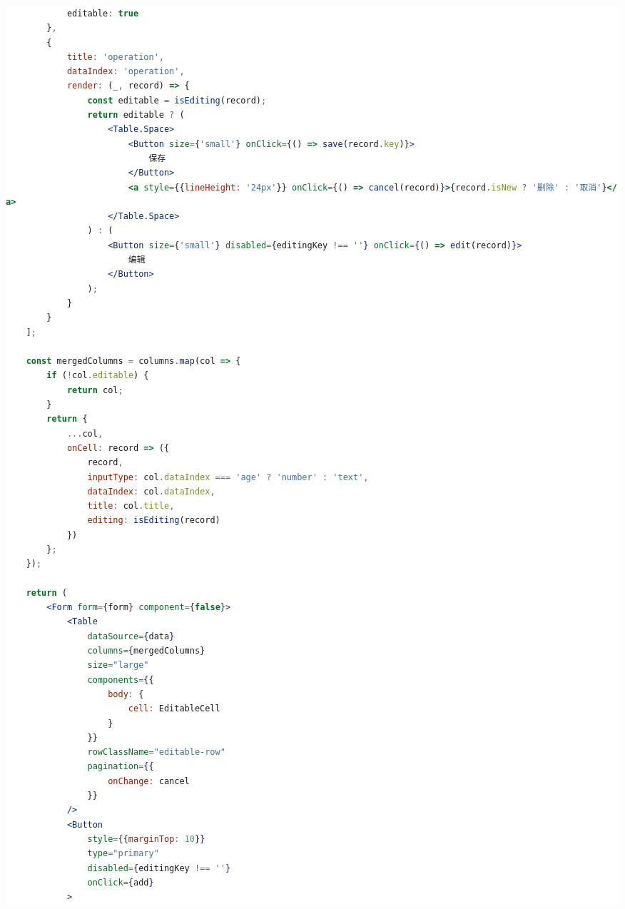 ```jsx live fff
            editable: true
        },
        {
            title: 'operation',
            dataIndex: 'operation',
            render: (_, record) => {
                const editable = isEditing(record);
                return editable ? (
                    <Table.Space>
                        <Button size={'small'} onClick={() => save(record.key)}>
                            保存
                        </Button>
                        <a style={{lineHeight: '24px'}} onClick={() => cancel(record)}>{record.isNew ? '删除' : '取消'}</a>
                    </Table.Space>
                ) : (
                    <Button size={'small'} disabled={editingKey !== ''} onClick={() => edit(record)}>
                        编辑
                    </Button>
                );
            }
        }
    ];

    const mergedColumns = columns.map(col => {
        if (!col.editable) {
            return col;
        }
        return {
            ...col,
            onCell: record => ({
                record,
                inputType: col.dataIndex === 'age' ? 'number' : 'text',
                dataIndex: col.dataIndex,
                title: col.title,
                editing: isEditing(record)
            })
        };
    });

    return (
        <Form form={form} component={false}>
            <Table
                dataSource={data}
                columns={mergedColumns}
                size="large"
                components={{
                    body: {
                        cell: EditableCell
                    }
                }}
                rowClassName="editable-row"
                pagination={{
                    onChange: cancel
                }}
            />
            <Button
                style={{marginTop: 10}}
                type="primary"
                disabled={editingKey !== ''}
                onClick={add}
            >
```